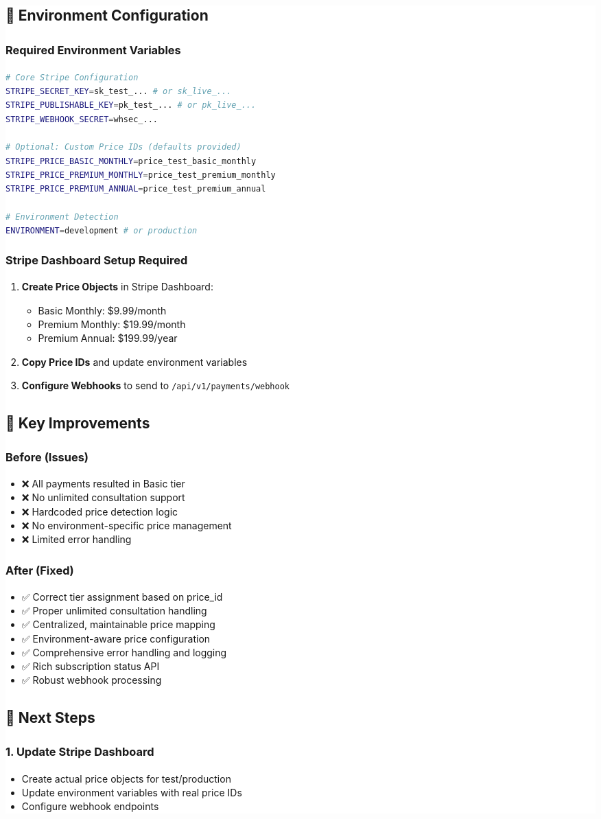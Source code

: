 ## 🔧 **Environment Configuration**

### **Required Environment Variables**
```bash
# Core Stripe Configuration
STRIPE_SECRET_KEY=sk_test_... # or sk_live_...
STRIPE_PUBLISHABLE_KEY=pk_test_... # or pk_live_...
STRIPE_WEBHOOK_SECRET=whsec_...

# Optional: Custom Price IDs (defaults provided)
STRIPE_PRICE_BASIC_MONTHLY=price_test_basic_monthly
STRIPE_PRICE_PREMIUM_MONTHLY=price_test_premium_monthly  
STRIPE_PRICE_PREMIUM_ANNUAL=price_test_premium_annual

# Environment Detection
ENVIRONMENT=development # or production
```

### **Stripe Dashboard Setup Required**
1. **Create Price Objects** in Stripe Dashboard:
   - Basic Monthly: $9.99/month
   - Premium Monthly: $19.99/month
   - Premium Annual: $199.99/year

2. **Copy Price IDs** and update environment variables

3. **Configure Webhooks** to send to `/api/v1/payments/webhook`

## 🎯 **Key Improvements**

### **Before (Issues)**
- ❌ All payments resulted in Basic tier
- ❌ No unlimited consultation support
- ❌ Hardcoded price detection logic
- ❌ No environment-specific price management
- ❌ Limited error handling

### **After (Fixed)**
- ✅ Correct tier assignment based on price_id
- ✅ Proper unlimited consultation handling
- ✅ Centralized, maintainable price mapping
- ✅ Environment-aware price configuration
- ✅ Comprehensive error handling and logging
- ✅ Rich subscription status API
- ✅ Robust webhook processing

## 🚀 **Next Steps**

### **1. Update Stripe Dashboard**
- Create actual price objects for test/production
- Update environment variables with real price IDs
- Configure webhook endpoints
